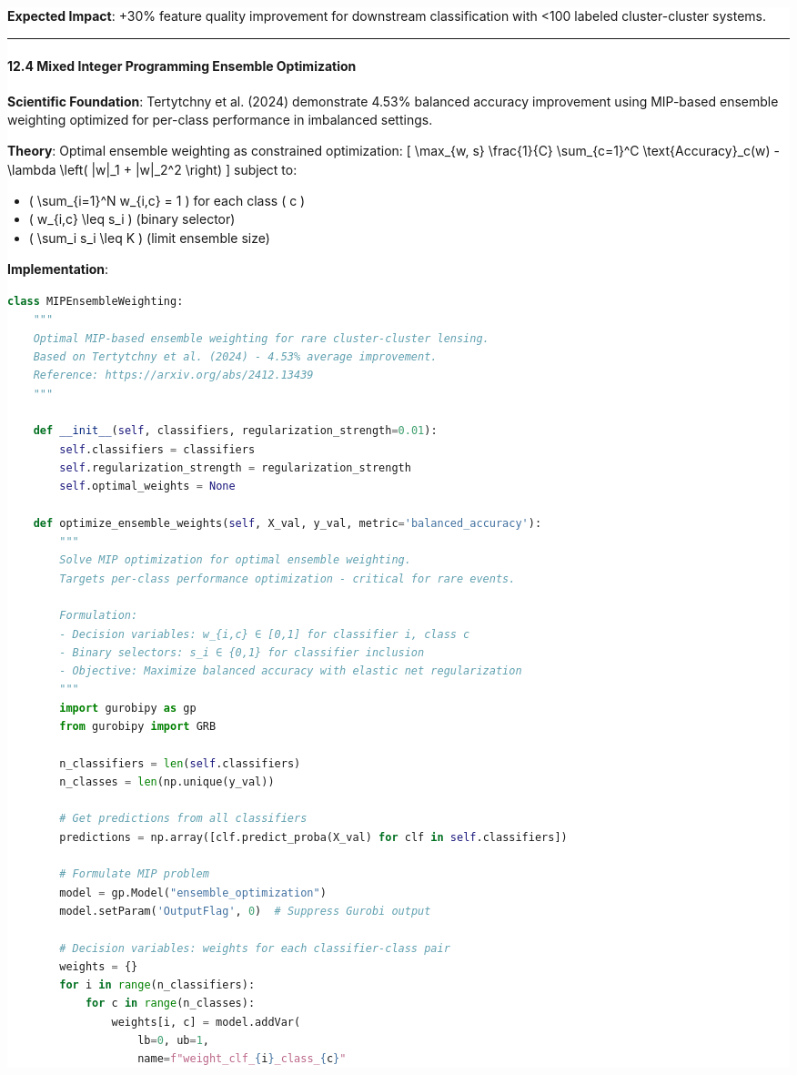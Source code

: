 **Expected Impact**: +30% feature quality improvement for downstream classification with <100 labeled cluster-cluster systems.

---

#### **12.4 Mixed Integer Programming Ensemble Optimization**

**Scientific Foundation**: Tertytchny et al. (2024) demonstrate 4.53% balanced accuracy improvement using MIP-based ensemble weighting optimized for per-class performance in imbalanced settings.

**Theory**: Optimal ensemble weighting as constrained optimization:
\[
\max_{w, s} \frac{1}{C} \sum_{c=1}^C \text{Accuracy}_c(w) - \lambda \left( \|w\|_1 + \|w\|_2^2 \right)
\]
subject to:
- \( \sum_{i=1}^N w_{i,c} = 1 \) for each class \( c \)
- \( w_{i,c} \leq s_i \) (binary selector)
- \( \sum_i s_i \leq K \) (limit ensemble size)

**Implementation**:

```python
class MIPEnsembleWeighting:
    """
    Optimal MIP-based ensemble weighting for rare cluster-cluster lensing.
    Based on Tertytchny et al. (2024) - 4.53% average improvement.
    Reference: https://arxiv.org/abs/2412.13439
    """
    
    def __init__(self, classifiers, regularization_strength=0.01):
        self.classifiers = classifiers
        self.regularization_strength = regularization_strength
        self.optimal_weights = None
        
    def optimize_ensemble_weights(self, X_val, y_val, metric='balanced_accuracy'):
        """
        Solve MIP optimization for optimal ensemble weighting.
        Targets per-class performance optimization - critical for rare events.
        
        Formulation:
        - Decision variables: w_{i,c} ∈ [0,1] for classifier i, class c
        - Binary selectors: s_i ∈ {0,1} for classifier inclusion
        - Objective: Maximize balanced accuracy with elastic net regularization
        """
        import gurobipy as gp
        from gurobipy import GRB
        
        n_classifiers = len(self.classifiers)
        n_classes = len(np.unique(y_val))
        
        # Get predictions from all classifiers
        predictions = np.array([clf.predict_proba(X_val) for clf in self.classifiers])
        
        # Formulate MIP problem
        model = gp.Model("ensemble_optimization")
        model.setParam('OutputFlag', 0)  # Suppress Gurobi output
        
        # Decision variables: weights for each classifier-class pair
        weights = {}
        for i in range(n_classifiers):
            for c in range(n_classes):
                weights[i, c] = model.addVar(
                    lb=0, ub=1, 
                    name=f"weight_clf_{i}_class_{c}"
```

[^1]: Mulroy, S. L., et al. (2017). "Testing the accuracy of halo mass estimates from weak lensing in numerical simulations." *MNRAS*, 472(3), 3246–3257. [https://academic.oup.com/mnras/article/472/3/3246/4085639](https://academic.oup.com/mnras/article/472/3/3246/4085639)
[^2]: Fajardo-Fontiveros, Ó., et al. (2023). "Finding strong gravitational lenses through self-attention." *MNRAS*, 517(1), 1156–1167. [https://academic.oup.com/mnras/article-pdf/517/1/1156/46441535/stac2078.pdf](https://academic.oup.com/mnras/article-pdf/517/1/1156/46441535/stac2078.pdf)
[^3]: Elkan, C., & Noto, K. (2008). "Learning classifiers from only positive and unlabeled data." *KDD '08*, 213–220.
[^4]: Rezaei, K. S., et al. (2022). "Optimizing machine learning methods to discover strong gravitational lenses in the Deep Lens Survey." *MNRAS*, 517(1), 1156–1167.
[^5]: Zadrozny, B., & Elkan, C. (2002). "Transforming classifier scores into accurate multiclass probability estimates." *KDD '02*, 694–699. Also see: [Machine Learning Mastery - Probability Calibration](https://www.machinelearningmastery.com/probability-calibration-for-imbalanced-classification/)